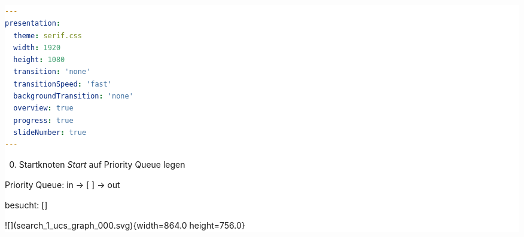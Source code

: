 ```yaml
---
presentation:
  theme: serif.css
  width: 1920
  height: 1080
  transition: 'none'
  transitionSpeed: 'fast'
  backgroundTransition: 'none'
  overview: true
  progress: true
  slideNumber: true
---
```





0. Startknoten *Start* auf Priority Queue legen

Priority Queue: in -> [  ] -> out


besucht: []

<div class="columns">
   <div class="column" width="50%">
![](search_1_ucs_graph_000.svg){width=864.0 height=756.0}
   </div>
   <div class="column" width="50%">